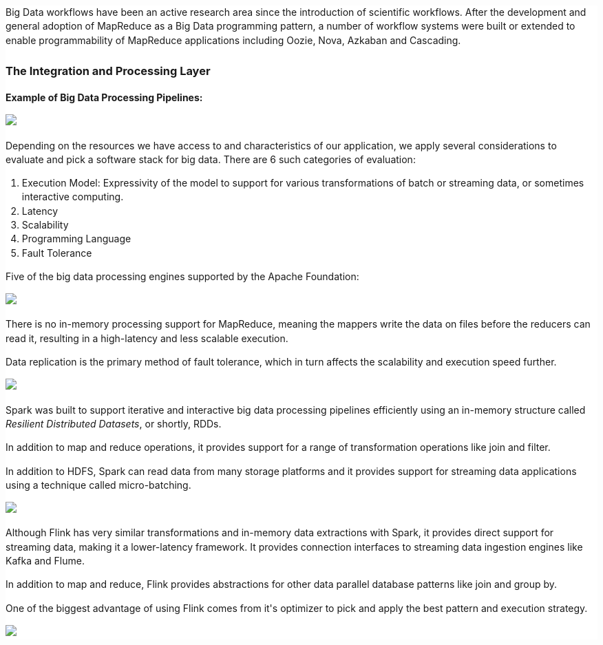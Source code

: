 Big Data workflows have been an active research area since the introduction of scientific workflows. After the development and general adoption of MapReduce as a Big Data programming pattern, a number of workflow systems were built or extended to enable programmability of MapReduce applications including Oozie, Nova, Azkaban and Cascading.

<h3>The Integration and Processing Layer</h3>

__Example of Big Data Processing Pipelines:__

<img src="../3. Big Data Integration and Processing/images/big_data_processing_pipeline.png">

Depending on the resources we have access to and characteristics of our application, we apply several considerations to evaluate and pick a software stack for big data. There are 6 such categories of evaluation:

1. Execution Model: Expressivity of the model to support for various transformations of batch or streaming data, or sometimes interactive computing.
2. Latency
3. Scalability
4. Programming Language
5. Fault Tolerance

Five of the big data processing engines supported by the Apache Foundation:

<img src="../3. Big Data Integration and Processing/images/apache_map_reduce.png">

There is no in-memory processing support for MapReduce, meaning the mappers write the data on files before the reducers can read it, resulting in a high-latency and less scalable execution.

Data replication is the primary method of fault tolerance, which in turn affects the scalability and execution speed further.

<img src="../3. Big Data Integration and Processing/images/apache_spark.png">

Spark was built to support iterative and interactive big data processing pipelines efficiently using an in-memory structure called _Resilient Distributed Datasets_, or shortly, RDDs.

In addition to map and reduce operations, it provides support for a range of transformation operations like join and filter.

In addition to HDFS, Spark can read data from many storage platforms and it provides support for streaming data applications using a technique called micro-batching.

<img src="../3. Big Data Integration and Processing/images/apache_flink.png">

Although Flink has very similar transformations and in-memory data extractions with Spark, it provides direct support for streaming data, making it a lower-latency framework. It provides connection interfaces to streaming data ingestion engines like Kafka and Flume.

In addition to map and reduce, Flink provides abstractions for other data parallel database patterns like join and group by.

One of the biggest advantage of using Flink comes from it's optimizer to pick and apply the best pattern and execution strategy.

<img src="../3. Big Data Integration and Processing/images/apache_beam.png">
